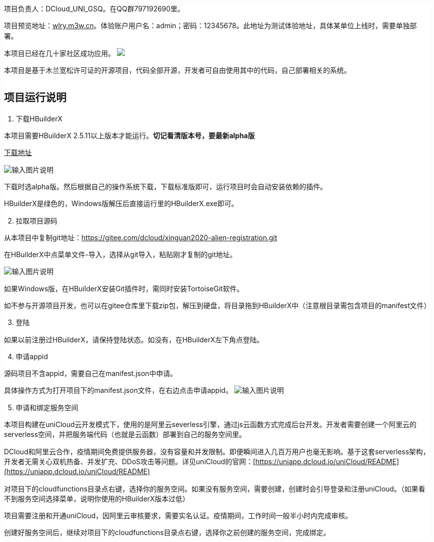 项目负责人：DCloud_UNI_GSQ。在QQ群797192690里。

项目预览地址：[wlry.m3w.cn](https://wlry.m3w.cn)。体验账户用户名：admin；密码：12345678。此地址为测试体验地址，具体某单位上线时，需要单独部署。

本项目已经在几十家社区成功应用。
![](https://images.gitee.com/uploads/images/2020/0204/152518_2d336b8c_1628277.jpeg)

本项目是基于木兰宽松许可证的开源项目，代码全部开源，开发者可自由使用其中的代码，自己部署相关的系统。

## 项目运行说明

1. 下载HBuilderX

本项目需要HBuilderX 2.5.11以上版本才能运行。**切记看清版本号，要最新alpha版**

[下载地址]((https://www.dcloud.io/hbuilderx.html))

![输入图片说明](https://images.gitee.com/uploads/images/2020/0213/022916_c822f4df_1628277.png "hx下载.png")

下载时选alpha版。然后根据自己的操作系统下载，下载标准版即可，运行项目时会自动安装依赖的插件。

HBuilderX是绿色的，Windows版解压后直接运行里的HBuilderX.exe即可。

2. 拉取项目源码

从本项目中复制git地址：https://gitee.com/dcloud/xinguan2020-alien-registration.git

在HBuilderX中点菜单文件-导入，选择从git导入，粘贴刚才复制的git地址。

![输入图片说明](https://images.gitee.com/uploads/images/2020/0213/023848_7da44ece_1628277.png "导入git.png")

如果Windows版，在HBuilderX安装Git插件时，需同时安装TortoiseGit软件。

如不参与开源项目开发，也可以在gitee仓库里下载zip包，解压到硬盘，将目录拖到HBuilderX中（注意根目录需包含项目的manifest文件）

3. 登陆

如果以前注册过HBuilderX，请保持登陆状态。如没有，在HBuilderX左下角点登陆。

4. 申请appid

源码项目不含appid，需要自己在manifest.json中申请。

具体操作方式为打开项目下的manifest.json文件，在右边点击申请appid。
![输入图片说明](https://images.gitee.com/uploads/images/2020/0213/024405_8fda3fb5_1628277.png "申请appid.png")

5. 申请和绑定服务空间

本项目构建在uniCloud云开发模式下，使用的是阿里云severless引擎，通过js云函数方式完成后台开发。开发者需要创建一个阿里云的serverless空间，并把服务端代码（也就是云函数）部署到自己的服务空间里。

DCloud和阿里云合作，疫情期间免费提供服务器，没有容量和并发限制。即便瞬间进入几百万用户也毫无影响。基于这套serverless架构，开发者无需关心双机热备、并发扩充、DDoS攻击等问题。详见uniCloud的官网：[https://uniapp.dcloud.io/uniCloud/README](https://uniapp.dcloud.io/uniCloud/README)

对项目下的cloudfunctions目录点右键，选择你的服务空间。如果没有服务空间，需要创建，创建时会引导登录和注册uniCloud。（如果看不到服务空间选择菜单，说明你使用的HBuilderX版本过低）

项目需要注册和开通uniCloud，因阿里云审核要求，需要实名认证。疫情期间，工作时间一般半小时内完成审核。

创建好服务空间后，继续对项目下的cloudfunctions目录点右键，选择你之前创建的服务空间，完成绑定。
